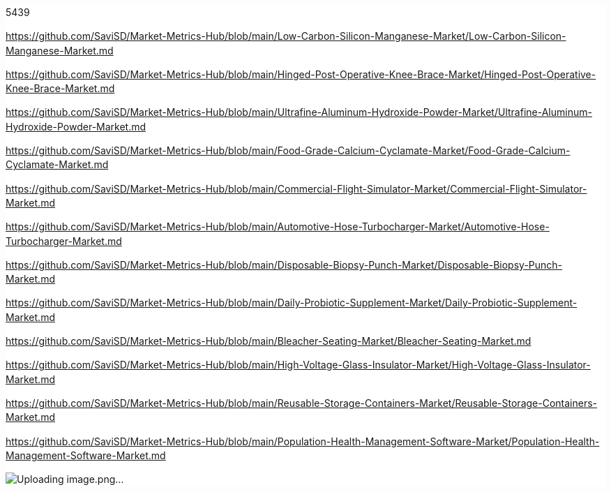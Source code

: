 5439</p><p><a href="https://github.com/SaviSD/Market-Metrics-Hub/blob/main/Low-Carbon-Silicon-Manganese-Market/Low-Carbon-Silicon-Manganese-Market.md">https://github.com/SaviSD/Market-Metrics-Hub/blob/main/Low-Carbon-Silicon-Manganese-Market/Low-Carbon-Silicon-Manganese-Market.md</a></p><p><a href="https://github.com/SaviSD/Market-Metrics-Hub/blob/main/Hinged-Post-Operative-Knee-Brace-Market/Hinged-Post-Operative-Knee-Brace-Market.md">https://github.com/SaviSD/Market-Metrics-Hub/blob/main/Hinged-Post-Operative-Knee-Brace-Market/Hinged-Post-Operative-Knee-Brace-Market.md</a></p><p><a href="https://github.com/SaviSD/Market-Metrics-Hub/blob/main/Ultrafine-Aluminum-Hydroxide-Powder-Market/Ultrafine-Aluminum-Hydroxide-Powder-Market.md">https://github.com/SaviSD/Market-Metrics-Hub/blob/main/Ultrafine-Aluminum-Hydroxide-Powder-Market/Ultrafine-Aluminum-Hydroxide-Powder-Market.md</a></p><p><a href="https://github.com/SaviSD/Market-Metrics-Hub/blob/main/Food-Grade-Calcium-Cyclamate-Market/Food-Grade-Calcium-Cyclamate-Market.md">https://github.com/SaviSD/Market-Metrics-Hub/blob/main/Food-Grade-Calcium-Cyclamate-Market/Food-Grade-Calcium-Cyclamate-Market.md</a></p><p><a href="https://github.com/SaviSD/Market-Metrics-Hub/blob/main/Commercial-Flight-Simulator-Market/Commercial-Flight-Simulator-Market.md">https://github.com/SaviSD/Market-Metrics-Hub/blob/main/Commercial-Flight-Simulator-Market/Commercial-Flight-Simulator-Market.md</a></p><p><a href="https://github.com/SaviSD/Market-Metrics-Hub/blob/main/Automotive-Hose-Turbocharger-Market/Automotive-Hose-Turbocharger-Market.md">https://github.com/SaviSD/Market-Metrics-Hub/blob/main/Automotive-Hose-Turbocharger-Market/Automotive-Hose-Turbocharger-Market.md</a></p><p><a href="https://github.com/SaviSD/Market-Metrics-Hub/blob/main/Disposable-Biopsy-Punch-Market/Disposable-Biopsy-Punch-Market.md">https://github.com/SaviSD/Market-Metrics-Hub/blob/main/Disposable-Biopsy-Punch-Market/Disposable-Biopsy-Punch-Market.md</a></p><p><a href="https://github.com/SaviSD/Market-Metrics-Hub/blob/main/Daily-Probiotic-Supplement-Market/Daily-Probiotic-Supplement-Market.md">https://github.com/SaviSD/Market-Metrics-Hub/blob/main/Daily-Probiotic-Supplement-Market/Daily-Probiotic-Supplement-Market.md</a></p><p><a href="https://github.com/SaviSD/Market-Metrics-Hub/blob/main/Bleacher-Seating-Market/Bleacher-Seating-Market.md">https://github.com/SaviSD/Market-Metrics-Hub/blob/main/Bleacher-Seating-Market/Bleacher-Seating-Market.md</a></p><p><a href="https://github.com/SaviSD/Market-Metrics-Hub/blob/main/High-Voltage-Glass-Insulator-Market/High-Voltage-Glass-Insulator-Market.md">https://github.com/SaviSD/Market-Metrics-Hub/blob/main/High-Voltage-Glass-Insulator-Market/High-Voltage-Glass-Insulator-Market.md</a></p><p><a href="https://github.com/SaviSD/Market-Metrics-Hub/blob/main/Reusable-Storage-Containers-Market/Reusable-Storage-Containers-Market.md">https://github.com/SaviSD/Market-Metrics-Hub/blob/main/Reusable-Storage-Containers-Market/Reusable-Storage-Containers-Market.md</a></p><p><a href="https://github.com/SaviSD/Market-Metrics-Hub/blob/main/Population-Health-Management-Software-Market/Population-Health-Management-Software-Market.md">https://github.com/SaviSD/Market-Metrics-Hub/blob/main/Population-Health-Management-Software-Market/Population-Health-Management-Software-Market.md</a></p>
![Uploading image.png…]()
